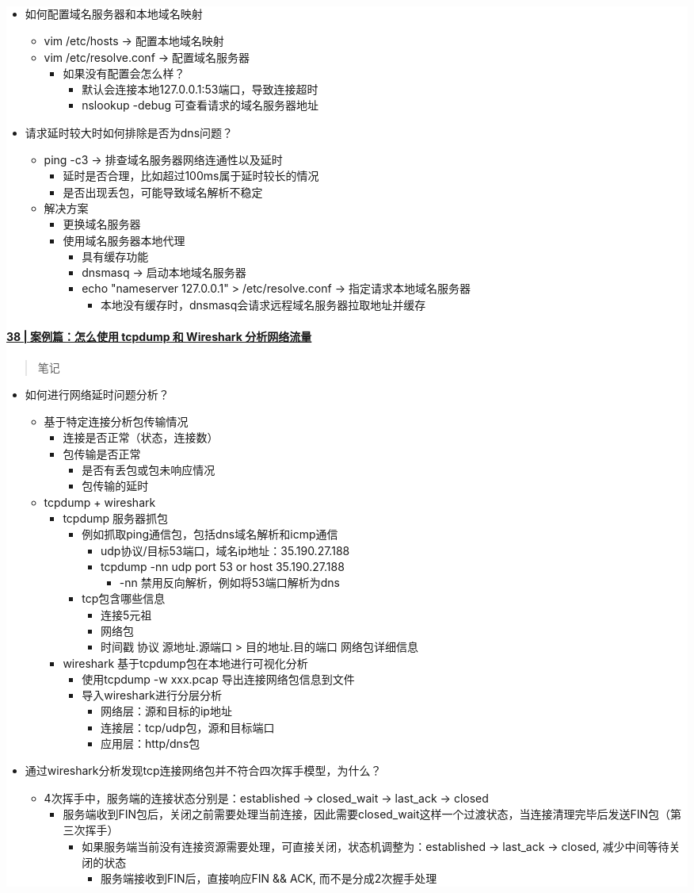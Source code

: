 * 如何配置域名服务器和本地域名映射
    * vim /etc/hosts -> 配置本地域名映射
    * vim /etc/resolve.conf -> 配置域名服务器
        * 如果没有配置会怎么样？
            * 默认会连接本地127.0.0.1:53端口，导致连接超时
            * nslookup -debug 可查看请求的域名服务器地址

* 请求延时较大时如何排除是否为dns问题？
    * ping -c3 -> 排查域名服务器网络连通性以及延时
        * 延时是否合理，比如超过100ms属于延时较长的情况
        * 是否出现丢包，可能导致域名解析不稳定
    * 解决方案
        * 更换域名服务器
        * 使用域名服务器本地代理
            * 具有缓存功能
            * dnsmasq -> 启动本地域名服务器
            * echo "nameserver 127.0.0.1" > /etc/resolve.conf -> 指定请求本地域名服务器
                * 本地没有缓存时，dnsmasq会请求远程域名服务器拉取地址并缓存

#### [38 | 案例篇：怎么使用 tcpdump 和 Wireshark 分析网络流量](https://time.geekbang.org/column/article/82321)

> 笔记

* 如何进行网络延时问题分析？
    * 基于特定连接分析包传输情况
        * 连接是否正常（状态，连接数）
        * 包传输是否正常
            * 是否有丢包或包未响应情况
            * 包传输的延时
    * tcpdump + wireshark 
        * tcpdump 服务器抓包
            * 例如抓取ping通信包，包括dns域名解析和icmp通信
                * udp协议/目标53端口，域名ip地址：35.190.27.188
                * tcpdump -nn udp port 53 or host 35.190.27.188
                    * -nn 禁用反向解析，例如将53端口解析为dns
            * tcp包含哪些信息
                * 连接5元祖
                * 网络包
                * 时间戳 协议 源地址.源端口 > 目的地址.目的端口 网络包详细信息
        * wireshark 基于tcpdump包在本地进行可视化分析
            * 使用tcpdump -w xxx.pcap 导出连接网络包信息到文件
            * 导入wireshark进行分层分析 
                * 网络层：源和目标的ip地址
                * 连接层：tcp/udp包，源和目标端口
                * 应用层：http/dns包

* 通过wireshark分析发现tcp连接网络包并不符合四次挥手模型，为什么？
    * 4次挥手中，服务端的连接状态分别是：established -> closed_wait -> last_ack -> closed
        * 服务端收到FIN包后，关闭之前需要处理当前连接，因此需要closed_wait这样一个过渡状态，当连接清理完毕后发送FIN包（第三次挥手）
            * 如果服务端当前没有连接资源需要处理，可直接关闭，状态机调整为：established -> last_ack -> closed, 减少中间等待关闭的状态
                * 服务端接收到FIN后，直接响应FIN && ACK, 而不是分成2次握手处理
